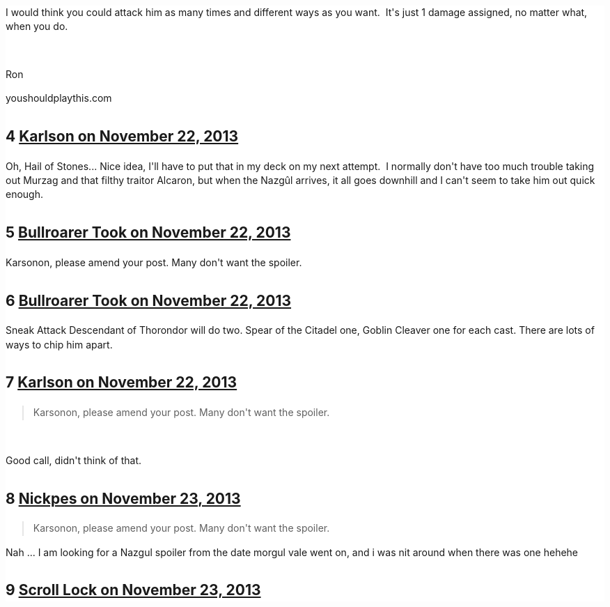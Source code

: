 I would think you could attack him as many times and different ways as you want.  It's just 1 damage assigned, no matter what, when you do. 

 

Ron

youshouldplaythis.com

## 4 [Karlson on November 22, 2013](https://community.fantasyflightgames.com/topic/93961-nazg%C3%BBl-of-minas-morgul/?do=findComment&comment=914803)

Oh, Hail of Stones... Nice idea, I'll have to put that in my deck on my next attempt.  I normally don't have too much trouble taking out Murzag and that filthy traitor Alcaron, but when the Nazgûl arrives, it all goes downhill and I can't seem to take him out quick enough.  

## 5 [Bullroarer Took on November 22, 2013](https://community.fantasyflightgames.com/topic/93961-nazg%C3%BBl-of-minas-morgul/?do=findComment&comment=914807)

Karsonon, please amend your post. Many don't want the spoiler.

## 6 [Bullroarer Took on November 22, 2013](https://community.fantasyflightgames.com/topic/93961-nazg%C3%BBl-of-minas-morgul/?do=findComment&comment=914810)

Sneak Attack Descendant of Thorondor will do two. Spear of the Citadel one, Goblin Cleaver one for each cast. There are lots of ways to chip him apart.

## 7 [Karlson on November 22, 2013](https://community.fantasyflightgames.com/topic/93961-nazg%C3%BBl-of-minas-morgul/?do=findComment&comment=914812)

> Karsonon, please amend your post. Many don't want the spoiler.

 

Good call, didn't think of that.

## 8 [Nickpes on November 23, 2013](https://community.fantasyflightgames.com/topic/93961-nazg%C3%BBl-of-minas-morgul/?do=findComment&comment=915024)

> Karsonon, please amend your post. Many don't want the spoiler.

Nah ... I am looking for a Nazgul spoiler from the date morgul vale went on, and i was nit around when there was one hehehe

## 9 [Scroll Lock on November 23, 2013](https://community.fantasyflightgames.com/topic/93961-nazg%C3%BBl-of-minas-morgul/?do=findComment&comment=915072)
